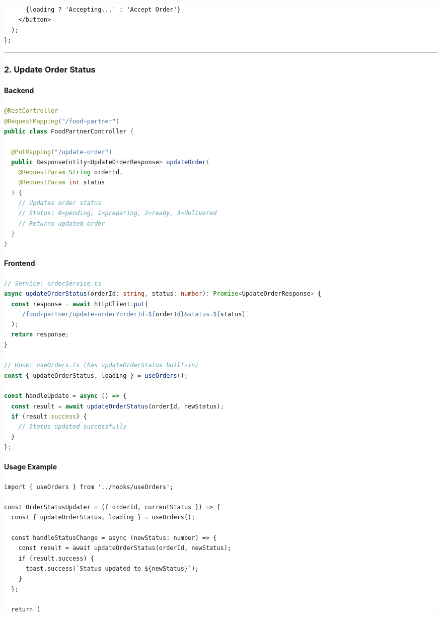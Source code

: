 ```tsx
      {loading ? 'Accepting...' : 'Accept Order'}
    </button>
  );
};
```

---

### 2. Update Order Status

#### Backend
```java
@RestController
@RequestMapping("/food-partner")
public class FoodPartnerController {
  
  @PutMapping("/update-order")
  public ResponseEntity<UpdateOrderResponse> updateOrder(
    @RequestParam String orderId,
    @RequestParam int status
  ) {
    // Updates order status
    // Status: 0=pending, 1=preparing, 2=ready, 3=delivered
    // Returns updated order
  }
}
```

#### Frontend
```typescript
// Service: orderService.ts
async updateOrderStatus(orderId: string, status: number): Promise<UpdateOrderResponse> {
  const response = await httpClient.put(
    `/food-partner/update-order?orderId=${orderId}&status=${status}`
  );
  return response;
}

// Hook: useOrders.ts (has updateOrderStatus built-in)
const { updateOrderStatus, loading } = useOrders();

const handleUpdate = async () => {
  const result = await updateOrderStatus(orderId, newStatus);
  if (result.success) {
    // Status updated successfully
  }
};
```

#### Usage Example
```tsx
import { useOrders } from '../hooks/useOrders';

const OrderStatusUpdater = ({ orderId, currentStatus }) => {
  const { updateOrderStatus, loading } = useOrders();
  
  const handleStatusChange = async (newStatus: number) => {
    const result = await updateOrderStatus(orderId, newStatus);
    if (result.success) {
      toast.success(`Status updated to ${newStatus}`);
    }
  };
  
  return (
```